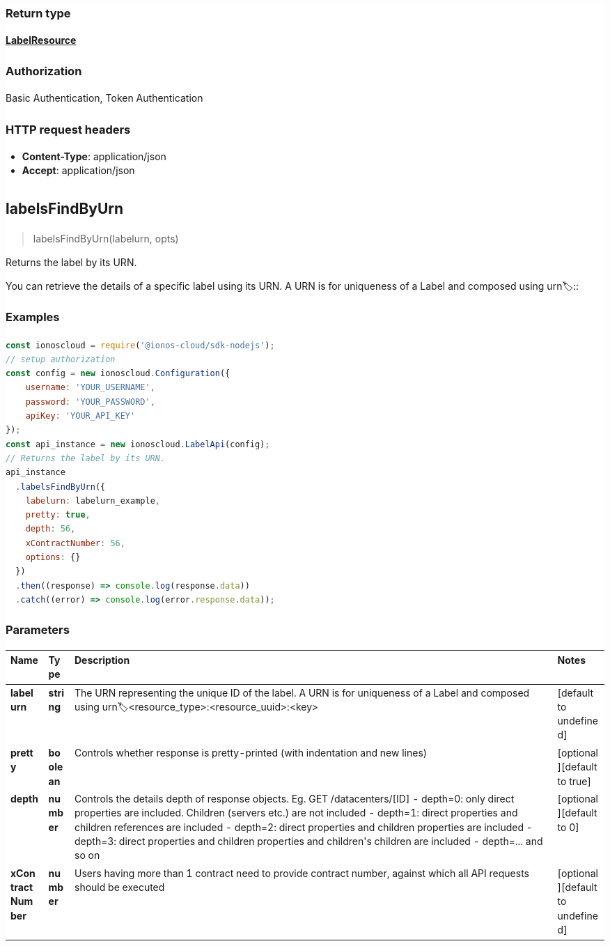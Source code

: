 ### Return type

[**LabelResource**](../models/labelresource.md)

### Authorization

Basic Authentication, Token Authentication

### HTTP request headers

* **Content-Type**: application/json
* **Accept**: application/json

## labelsFindByUrn

> labelsFindByUrn\(labelurn, opts\)

Returns the label by its URN.

You can retrieve the details of a specific label using its URN. A URN is for uniqueness of a Label and composed using urn:label:::

### Examples

```javascript
const ionoscloud = require('@ionos-cloud/sdk-nodejs');
// setup authorization
const config = new ionoscloud.Configuration({
    username: 'YOUR_USERNAME',
    password: 'YOUR_PASSWORD',
    apiKey: 'YOUR_API_KEY'
});
const api_instance = new ionoscloud.LabelApi(config);
// Returns the label by its URN.
api_instance
  .labelsFindByUrn({
    labelurn: labelurn_example,
    pretty: true,
    depth: 56,
    xContractNumber: 56, 
    options: {}
  })
  .then((response) => console.log(response.data))
  .catch((error) => console.log(error.response.data));
```

### Parameters

| Name | Type | Description | Notes |
| :--- | :--- | :--- | :--- |
| **labelurn** | **string** | The URN representing the unique ID of the label. A URN is for uniqueness of a Label and composed using urn:label:&lt;resource\_type&gt;:&lt;resource\_uuid&gt;:&lt;key&gt; | \[default to undefined\] |
| **pretty** | **boolean** | Controls whether response is pretty-printed \(with indentation and new lines\) | \[optional\]\[default to true\] |
| **depth** | **number** | Controls the details depth of response objects.  Eg. GET /datacenters/\[ID\]  - depth=0: only direct properties are included. Children \(servers etc.\) are not included  - depth=1: direct properties and children references are included  - depth=2: direct properties and children properties are included  - depth=3: direct properties and children properties and children\'s children are included  - depth=... and so on | \[optional\]\[default to 0\] |
| **xContractNumber** | **number** | Users having more than 1 contract need to provide contract number, against which all API requests should be executed | \[optional\]\[default to undefined\] |
